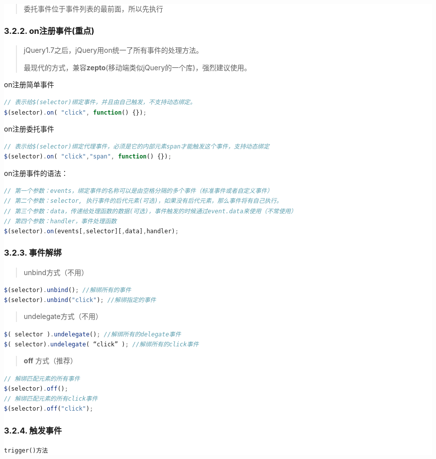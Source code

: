 > 委托事件位于事件列表的最前面，所以先执行

### 3.2.2. on注册事件(重点)

> jQuery1.7之后，jQuery用on统一了所有事件的处理方法。
>
> 最现代的方式，兼容**zepto**(移动端类似jQuery的一个库)，强烈建议使用。

on注册简单事件
```javascript
// 表示给$(selector)绑定事件，并且由自己触发，不支持动态绑定。
$(selector).on( "click", function() {});
```

on注册委托事件
```javascript
// 表示给$(selector)绑定代理事件，必须是它的内部元素span才能触发这个事件，支持动态绑定
$(selector).on( "click","span", function() {});
```

on注册事件的语法：
```javascript
// 第一个参数：events，绑定事件的名称可以是由空格分隔的多个事件（标准事件或者自定义事件）
// 第二个参数：selector, 执行事件的后代元素(可选)，如果没有后代元素，那么事件将有自己执行。
// 第三个参数：data，传递给处理函数的数据(可选)，事件触发的时候通过event.data来使用（不常使用）
// 第四个参数：handler，事件处理函数
$(selector).on(events[,selector][,data],handler);
```

### 3.2.3. 事件解绑

> unbind方式（不用）

```javascript
$(selector).unbind(); //解绑所有的事件
$(selector).unbind("click"); //解绑指定的事件
```

> undelegate方式（不用）

```javascript
$( selector ).undelegate(); //解绑所有的delegate事件
$( selector).undelegate( “click” ); //解绑所有的click事件
```

> **off** 方式（推荐）

```javascript
// 解绑匹配元素的所有事件
$(selector).off();
// 解绑匹配元素的所有click事件
$(selector).off("click");
```

### 3.2.4. 触发事件

`trigger()方法`
